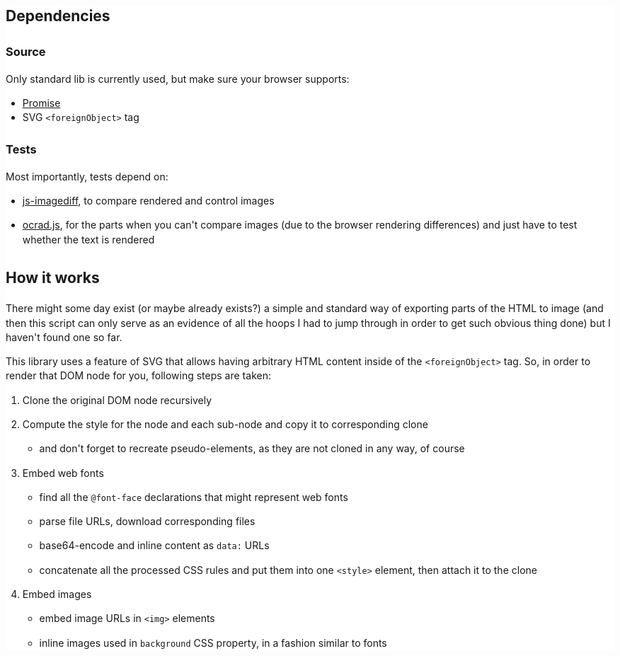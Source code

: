 ## Dependencies

### Source

Only standard lib is currently used, but make sure your browser supports:

-   [Promise](https://developer.mozilla.org/en/docs/Web/JavaScript/Reference/Global_Objects/Promise)
-   SVG `<foreignObject>` tag

### Tests

Most importantly, tests depend on:

-   [js-imagediff](https://github.com/HumbleSoftware/js-imagediff),
    to compare rendered and control images

-   [ocrad.js](https://github.com/antimatter15/ocrad.js), for the
    parts when you can't compare images (due to the browser
    rendering differences) and just have to test whether the text is rendered

## How it works

There might some day exist (or maybe already exists?) a simple and standard
way of exporting parts of the HTML to image (and then this script can only
serve as an evidence of all the hoops I had to jump through in order to get
such obvious thing done) but I haven't found one so far.

This library uses a feature of SVG that allows having arbitrary HTML content
inside of the `<foreignObject>` tag. So, in order to render that DOM node
for you, following steps are taken:

1.  Clone the original DOM node recursively

2.  Compute the style for the node and each sub-node and copy it to
    corresponding clone

    -   and don't forget to recreate pseudo-elements, as they are not
        cloned in any way, of course

3.  Embed web fonts

    -   find all the `@font-face` declarations that might represent web fonts

    -   parse file URLs, download corresponding files

    -   base64-encode and inline content as `data:` URLs

    -   concatenate all the processed CSS rules and put them into one `<style>`
        element, then attach it to the clone

4.  Embed images

    -   embed image URLs in `<img>` elements

    -   inline images used in `background` CSS property, in a fashion similar to
        fonts
